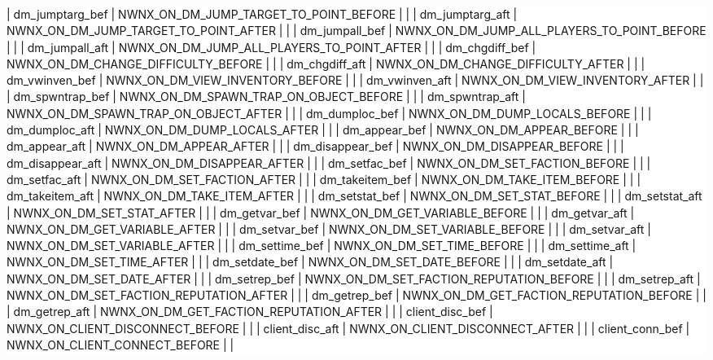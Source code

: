 | dm_jumptarg_bef | NWNX_ON_DM_JUMP_TARGET_TO_POINT_BEFORE | |
| dm_jumptarg_aft | NWNX_ON_DM_JUMP_TARGET_TO_POINT_AFTER | |
| dm_jumpall_bef | NWNX_ON_DM_JUMP_ALL_PLAYERS_TO_POINT_BEFORE | |
| dm_jumpall_aft | NWNX_ON_DM_JUMP_ALL_PLAYERS_TO_POINT_AFTER | |
| dm_chgdiff_bef | NWNX_ON_DM_CHANGE_DIFFICULTY_BEFORE | |
| dm_chgdiff_aft | NWNX_ON_DM_CHANGE_DIFFICULTY_AFTER | |
| dm_vwinven_bef | NWNX_ON_DM_VIEW_INVENTORY_BEFORE | |
| dm_vwinven_aft | NWNX_ON_DM_VIEW_INVENTORY_AFTER | |
| dm_spwntrap_bef | NWNX_ON_DM_SPAWN_TRAP_ON_OBJECT_BEFORE | |
| dm_spwntrap_aft | NWNX_ON_DM_SPAWN_TRAP_ON_OBJECT_AFTER | |
| dm_dumploc_bef | NWNX_ON_DM_DUMP_LOCALS_BEFORE | |
| dm_dumploc_aft | NWNX_ON_DM_DUMP_LOCALS_AFTER | |
| dm_appear_bef | NWNX_ON_DM_APPEAR_BEFORE | |
| dm_appear_aft | NWNX_ON_DM_APPEAR_AFTER | |
| dm_disappear_bef | NWNX_ON_DM_DISAPPEAR_BEFORE | |
| dm_disappear_aft | NWNX_ON_DM_DISAPPEAR_AFTER | |
| dm_setfac_bef | NWNX_ON_DM_SET_FACTION_BEFORE | |
| dm_setfac_aft | NWNX_ON_DM_SET_FACTION_AFTER | |
| dm_takeitem_bef | NWNX_ON_DM_TAKE_ITEM_BEFORE | |
| dm_takeitem_aft | NWNX_ON_DM_TAKE_ITEM_AFTER | |
| dm_setstat_bef | NWNX_ON_DM_SET_STAT_BEFORE | |
| dm_setstat_aft | NWNX_ON_DM_SET_STAT_AFTER | |
| dm_getvar_bef | NWNX_ON_DM_GET_VARIABLE_BEFORE | |
| dm_getvar_aft | NWNX_ON_DM_GET_VARIABLE_AFTER | |
| dm_setvar_bef | NWNX_ON_DM_SET_VARIABLE_BEFORE | |
| dm_setvar_aft | NWNX_ON_DM_SET_VARIABLE_AFTER | |
| dm_settime_bef | NWNX_ON_DM_SET_TIME_BEFORE | |
| dm_settime_aft | NWNX_ON_DM_SET_TIME_AFTER | |
| dm_setdate_bef | NWNX_ON_DM_SET_DATE_BEFORE | |
| dm_setdate_aft | NWNX_ON_DM_SET_DATE_AFTER | |
| dm_setrep_bef | NWNX_ON_DM_SET_FACTION_REPUTATION_BEFORE | |
| dm_setrep_aft | NWNX_ON_DM_SET_FACTION_REPUTATION_AFTER | |
| dm_getrep_bef | NWNX_ON_DM_GET_FACTION_REPUTATION_BEFORE | |
| dm_getrep_aft | NWNX_ON_DM_GET_FACTION_REPUTATION_AFTER | |
| client_disc_bef | NWNX_ON_CLIENT_DISCONNECT_BEFORE | |
| client_disc_aft | NWNX_ON_CLIENT_DISCONNECT_AFTER | |
| client_conn_bef | NWNX_ON_CLIENT_CONNECT_BEFORE | |
